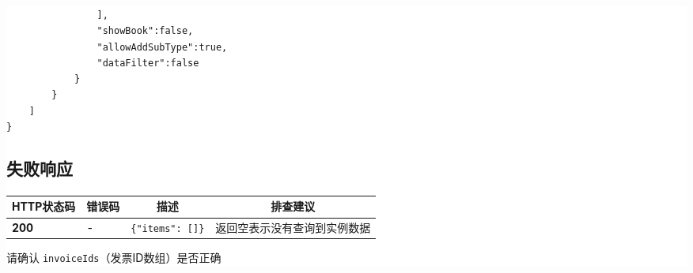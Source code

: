                    ],  
                    "showBook":false,  
                    "allowAddSubType":true,  
                    "dataFilter":false  
                }  
            }  
        ]  
    }  
    

## 失败响应​

HTTP状态码| 错误码| 描述| 排查建议  
---|---|---|---  
**200**|  -| `{"items": []}`| 返回空表示没有查询到实例数据  
请确认 `invoiceIds`（发票ID数组）是否正确
